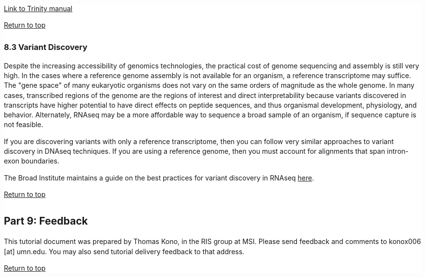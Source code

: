 [Link to Trinity manual](https://github.com/trinityrnaseq/trinityrnaseq/wiki)

[Return to top](#top)
### <a name="8.3"></a> 8.3 Variant Discovery
Despite the increasing accessibility of genomics technologies, the practical
cost of genome sequencing and assembly is still very high. In the cases where
a reference genome assembly is not available for an organism, a reference
transcriptome may suffice. The "gene space" of many eukaryotic organisms does
not vary on the same orders of magnitude as the whole genome. In many cases,
transcribed regions of the genome are the regions of interest and direct
interpretability because variants discovered in transcripts have higher
potential to have direct effects on peptide sequences, and thus organismal
development, physiology, and behavior. Alternately, RNAseq may be a more
affordable way to sequence a broad sample of an organism, if sequence capture
is not feasible.

If you are discovering variants with only a reference transcriptome, then you
can follow very similar approaches to variant discovery in DNAseq techniques.
If you are using a reference genome, then you must account for alignments that
span intron-exon boundaries. 

The Broad Institute maintains a guide on the best practices for variant
discovery in RNAseq [here](https://gatkforums.broadinstitute.org/gatk/discussion/4067/best-practices-for-variant-discovery-in-rnaseq).

</div>

[Return to top](#top)
## Part 9: Feedback
This tutorial document was prepared by Thomas Kono, in the RIS group at MSI.
Please send feedback and comments to konox006 [at] umn.edu. You may also send
tutorial delivery feedback to that address.

[Return to top](#top)
